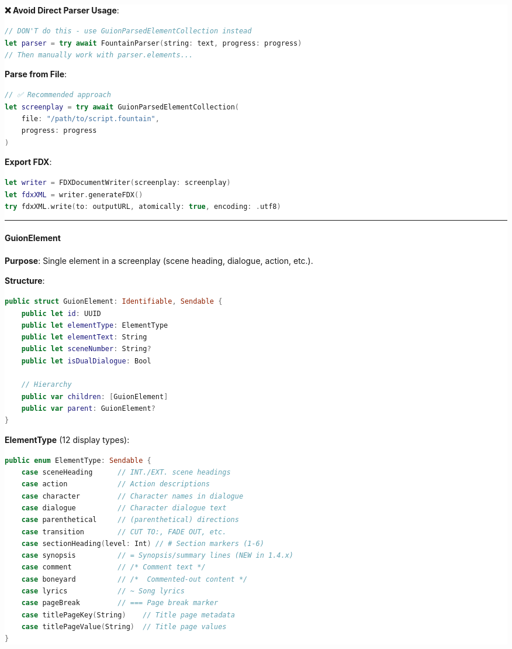 **❌ Avoid Direct Parser Usage**:
```swift
// DON'T do this - use GuionParsedElementCollection instead
let parser = try await FountainParser(string: text, progress: progress)
// Then manually work with parser.elements...
```

**Parse from File**:
```swift
// ✅ Recommended approach
let screenplay = try await GuionParsedElementCollection(
    file: "/path/to/script.fountain",
    progress: progress
)
```

**Export FDX**:
```swift
let writer = FDXDocumentWriter(screenplay: screenplay)
let fdxXML = writer.generateFDX()
try fdxXML.write(to: outputURL, atomically: true, encoding: .utf8)
```

---

#### GuionElement

**Purpose**: Single element in a screenplay (scene heading, dialogue, action, etc.).

**Structure**:
```swift
public struct GuionElement: Identifiable, Sendable {
    public let id: UUID
    public let elementType: ElementType
    public let elementText: String
    public let sceneNumber: String?
    public let isDualDialogue: Bool

    // Hierarchy
    public var children: [GuionElement]
    public var parent: GuionElement?
}
```

**ElementType** (12 display types):
```swift
public enum ElementType: Sendable {
    case sceneHeading      // INT./EXT. scene headings
    case action            // Action descriptions
    case character         // Character names in dialogue
    case dialogue          // Character dialogue text
    case parenthetical     // (parenthetical) directions
    case transition        // CUT TO:, FADE OUT, etc.
    case sectionHeading(level: Int) // # Section markers (1-6)
    case synopsis          // = Synopsis/summary lines (NEW in 1.4.x)
    case comment           // /* Comment text */
    case boneyard          // /*  Commented-out content */
    case lyrics            // ~ Song lyrics
    case pageBreak         // === Page break marker
    case titlePageKey(String)    // Title page metadata
    case titlePageValue(String)  // Title page values
}
```
